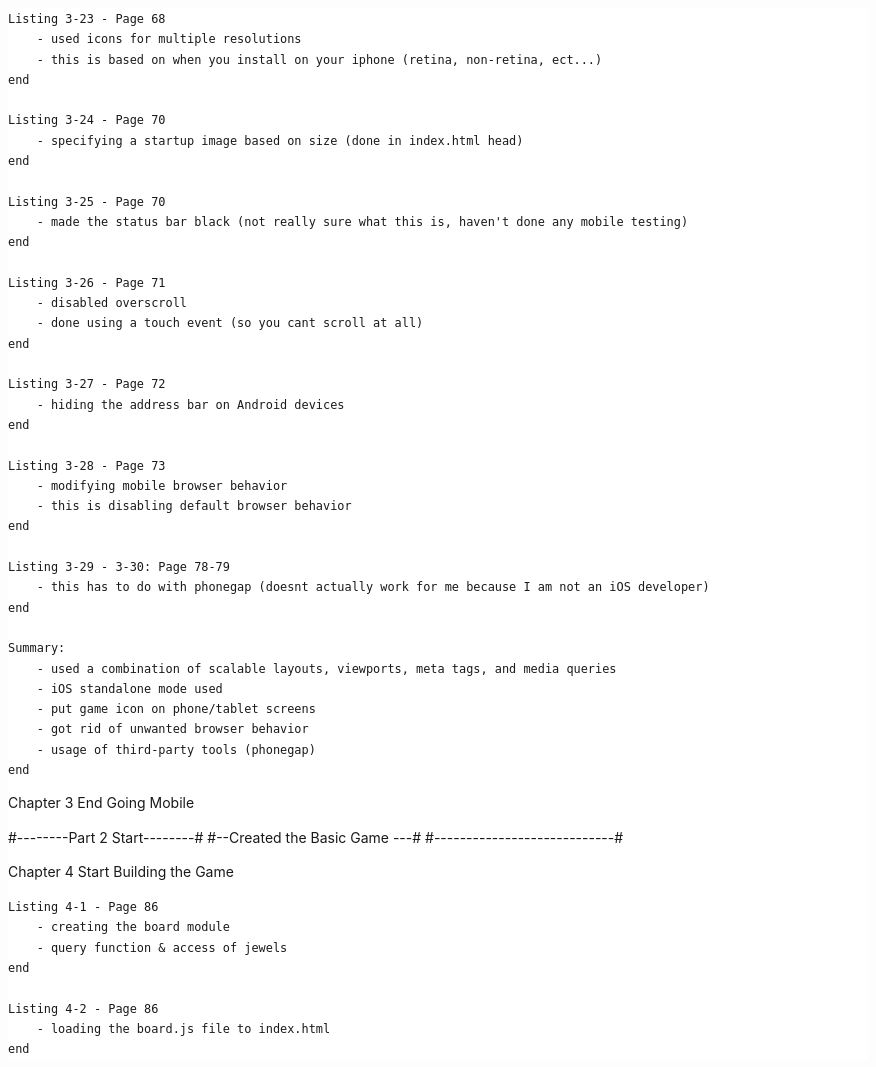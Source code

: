 	Listing 3-23 - Page 68 
		- used icons for multiple resolutions
		- this is based on when you install on your iphone (retina, non-retina, ect...)
	end

	Listing 3-24 - Page 70
		- specifying a startup image based on size (done in index.html head)
	end

	Listing 3-25 - Page 70
		- made the status bar black (not really sure what this is, haven't done any mobile testing)
	end

	Listing 3-26 - Page 71
		- disabled overscroll
		- done using a touch event (so you cant scroll at all)
	end

	Listing 3-27 - Page 72
		- hiding the address bar on Android devices
	end

	Listing 3-28 - Page 73
		- modifying mobile browser behavior
		- this is disabling default browser behavior
	end

	Listing 3-29 - 3-30: Page 78-79
		- this has to do with phonegap (doesnt actually work for me because I am not an iOS developer)
	end

	Summary:
		- used a combination of scalable layouts, viewports, meta tags, and media queries
		- iOS standalone mode used
		- put game icon on phone/tablet screens
		- got rid of unwanted browser behavior
		- usage of third-party tools (phonegap)
	end

Chapter 3 End Going Mobile




#--------Part 2 Start--------#
#--Created the Basic Game ---#
#----------------------------#


Chapter 4 Start Building the Game

	Listing 4-1 - Page 86
		- creating the board module 
		- query function & access of jewels
	end

	Listing 4-2 - Page 86
		- loading the board.js file to index.html
	end
